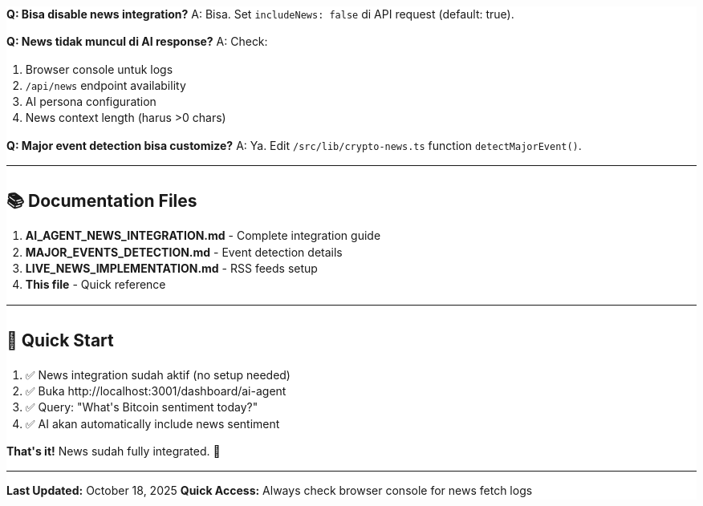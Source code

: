 **Q: Bisa disable news integration?**
A: Bisa. Set `includeNews: false` di API request (default: true).

**Q: News tidak muncul di AI response?**
A: Check:
1. Browser console untuk logs
2. `/api/news` endpoint availability
3. AI persona configuration
4. News context length (harus >0 chars)

**Q: Major event detection bisa customize?**
A: Ya. Edit `/src/lib/crypto-news.ts` function `detectMajorEvent()`.

---

## 📚 Documentation Files

1. **AI_AGENT_NEWS_INTEGRATION.md** - Complete integration guide
2. **MAJOR_EVENTS_DETECTION.md** - Event detection details
3. **LIVE_NEWS_IMPLEMENTATION.md** - RSS feeds setup
4. **This file** - Quick reference

---

## 🚀 Quick Start

1. ✅ News integration sudah aktif (no setup needed)
2. ✅ Buka http://localhost:3001/dashboard/ai-agent
3. ✅ Query: "What's Bitcoin sentiment today?"
4. ✅ AI akan automatically include news sentiment

**That's it!** News sudah fully integrated. 🎉

---

**Last Updated:** October 18, 2025
**Quick Access:** Always check browser console for news fetch logs
